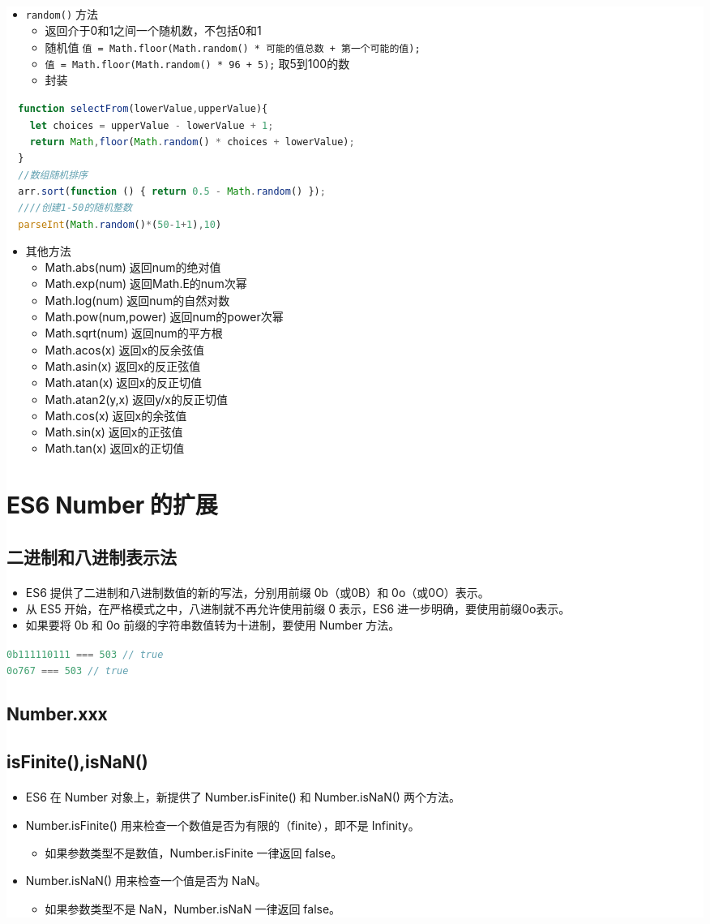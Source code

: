 + `random()` 方法
  + 返回介于0和1之间一个随机数，不包括0和1
  + 随机值 `值 = Math.floor(Math.random() * 可能的值总数 + 第一个可能的值);`
  + ``值 = Math.floor(Math.random() * 96 + 5);`` 取5到100的数
  + 封装
```js
  function selectFrom(lowerValue,upperValue){
    let choices = upperValue - lowerValue + 1;
    return Math,floor(Math.random() * choices + lowerValue);
  }
  //数组随机排序
  arr.sort(function () { return 0.5 - Math.random() });
  ////创建1-50的随机整数
  parseInt(Math.random()*(50-1+1),10) 
```

+ 其他方法
  + Math.abs(num)           返回num的绝对值
  + Math.exp(num)           返回Math.E的num次幂
  + Math.log(num)           返回num的自然对数
  + Math.pow(num,power)     返回num的power次幂
  + Math.sqrt(num)          返回num的平方根
  + Math.acos(x)            返回x的反余弦值
  + Math.asin(x)            返回x的反正弦值
  + Math.atan(x)            返回x的反正切值
  + Math.atan2(y,x)         返回y/x的反正切值
  + Math.cos(x)             返回x的余弦值
  + Math.sin(x)             返回x的正弦值
  + Math.tan(x)             返回x的正切值

# ES6 Number 的扩展

## 二进制和八进制表示法


+ ES6 提供了二进制和八进制数值的新的写法，分别用前缀 0b（或0B）和 0o（或0O）表示。
+ 从 ES5 开始，在严格模式之中，八进制就不再允许使用前缀 0 表示，ES6 进一步明确，要使用前缀0o表示。
+ 如果要将 0b 和 0o 前缀的字符串数值转为十进制，要使用 Number 方法。
```js
0b111110111 === 503 // true
0o767 === 503 // true
```

## Number.xxx
## isFinite(),isNaN()

+ ES6 在 Number 对象上，新提供了 Number.isFinite() 和 Number.isNaN() 两个方法。
+ Number.isFinite() 用来检查一个数值是否为有限的（finite），即不是 Infinity。
  + 如果参数类型不是数值，Number.isFinite 一律返回 false。

+ Number.isNaN() 用来检查一个值是否为 NaN。
  + 如果参数类型不是 NaN，Number.isNaN 一律返回 false。
